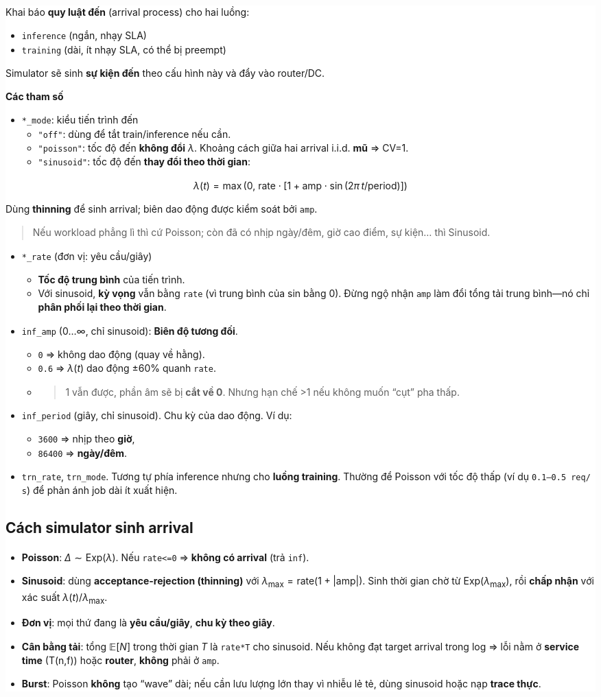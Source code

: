 Khai báo **quy luật đến** (arrival process) cho hai luồng:

* `inference` (ngắn, nhạy SLA)
* `training` (dài, ít nhạy SLA, có thể bị preempt)

Simulator sẽ sinh **sự kiện đến** theo cấu hình này và đẩy vào router/DC.

**Các tham số**

* `*_mode`: kiểu tiến trình đến
	* `"off"`: dùng để tắt train/inference nếu cần.
    * `"poisson"`: tốc độ đến **không đổi** $\lambda$. Khoảng cách giữa hai arrival i.i.d. **mũ** ⇒ CV=1.
	* `"sinusoid"`: tốc độ đến **thay đổi theo thời gian**:

$$
\lambda(t)=\max\big(0,\ \text{rate}\cdot[1 + \text{amp}\cdot \sin(2\pi\, t/\text{period})]\big)
$$

  Dùng **thinning** để sinh arrival; biên dao động được kiểm soát bởi `amp`.

> Nếu workload phẳng lì thì cứ Poisson; còn đã có nhịp ngày/đêm, giờ cao điểm, sự kiện… thì Sinusoid.

* `*_rate` (đơn vị: yêu cầu/giây)
	* **Tốc độ trung bình** của tiến trình.
	* Với sinusoid, **kỳ vọng** vẫn bằng `rate` (vì trung bình của sin bằng 0). Đừng ngộ nhận `amp` làm đổi tổng tải trung bình—nó chỉ **phân phối lại theo thời gian**.

* `inf_amp` (0…∞, chỉ sinusoid): **Biên độ tương đối**.

  * `0` ⇒ không dao động (quay về hằng).
  * `0.6` ⇒ $\lambda(t)$ dao động ±60% quanh `rate`.
  * > 1 vẫn được, phần âm sẽ bị **cắt về 0**. Nhưng hạn chế >1 nếu không muốn “cụt” pha thấp.

* `inf_period` (giây, chỉ sinusoid). Chu kỳ của dao động. Ví dụ:

  * `3600` ⇒ nhịp theo **giờ**,
  * `86400` ⇒ **ngày/đêm**.

* `trn_rate`, `trn_mode`. Tương tự phía inference nhưng cho **luồng training**. Thường để Poisson với tốc độ thấp (ví dụ `0.1–0.5 req/s`) để phản ánh job dài ít xuất hiện.

## Cách simulator sinh arrival

* **Poisson**: $\Delta \sim \text{Exp}(\lambda)$. Nếu `rate<=0` ⇒ **không có arrival** (trả `inf`).
* **Sinusoid**: dùng **acceptance-rejection (thinning)** với $\lambda_{\max}=\text{rate}(1+|\text{amp}|)$. Sinh thời gian chờ từ Exp($\lambda_{\max}$), rồi **chấp nhận** với xác suất $\lambda(t)/\lambda_{\max}$.

* **Đơn vị**: mọi thứ đang là **yêu cầu/giây**, **chu kỳ theo giây**.
* **Cân bằng tải**: tổng $\mathbb{E}[N]$ trong thời gian $T$ là `rate*T` cho sinusoid. Nếu không đạt target arrival trong log ⇒ lỗi nằm ở **service time** (T(n,f)) hoặc **router**, **không** phải ở `amp`.
* **Burst**: Poisson **không** tạo “wave” dài; nếu cần lưu lượng lớn thay vì nhiễu lẻ tẻ, dùng sinusoid hoặc nạp **trace thực**.

